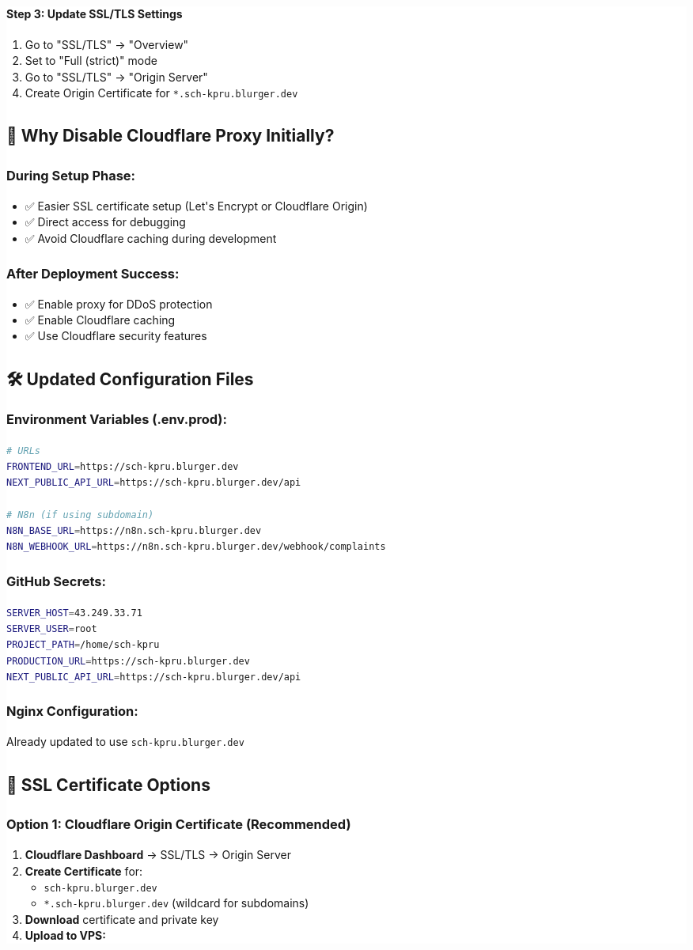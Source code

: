 #### Step 3: Update SSL/TLS Settings
1. Go to "SSL/TLS" → "Overview"
2. Set to "Full (strict)" mode
3. Go to "SSL/TLS" → "Origin Server"
4. Create Origin Certificate for `*.sch-kpru.blurger.dev`

## 🔄 Why Disable Cloudflare Proxy Initially?

### During Setup Phase:
- ✅ Easier SSL certificate setup (Let's Encrypt or Cloudflare Origin)
- ✅ Direct access for debugging
- ✅ Avoid Cloudflare caching during development

### After Deployment Success:
- ✅ Enable proxy for DDoS protection
- ✅ Enable Cloudflare caching
- ✅ Use Cloudflare security features

## 🛠️ Updated Configuration Files

### Environment Variables (.env.prod):
```bash
# URLs
FRONTEND_URL=https://sch-kpru.blurger.dev
NEXT_PUBLIC_API_URL=https://sch-kpru.blurger.dev/api

# N8n (if using subdomain)
N8N_BASE_URL=https://n8n.sch-kpru.blurger.dev
N8N_WEBHOOK_URL=https://n8n.sch-kpru.blurger.dev/webhook/complaints
```

### GitHub Secrets:
```bash
SERVER_HOST=43.249.33.71
SERVER_USER=root
PROJECT_PATH=/home/sch-kpru
PRODUCTION_URL=https://sch-kpru.blurger.dev
NEXT_PUBLIC_API_URL=https://sch-kpru.blurger.dev/api
```

### Nginx Configuration:
Already updated to use `sch-kpru.blurger.dev`

## 🔐 SSL Certificate Options

### Option 1: Cloudflare Origin Certificate (Recommended)

1. **Cloudflare Dashboard** → SSL/TLS → Origin Server
2. **Create Certificate** for:
   - `sch-kpru.blurger.dev`
   - `*.sch-kpru.blurger.dev` (wildcard for subdomains)
3. **Download** certificate and private key
4. **Upload to VPS:**
